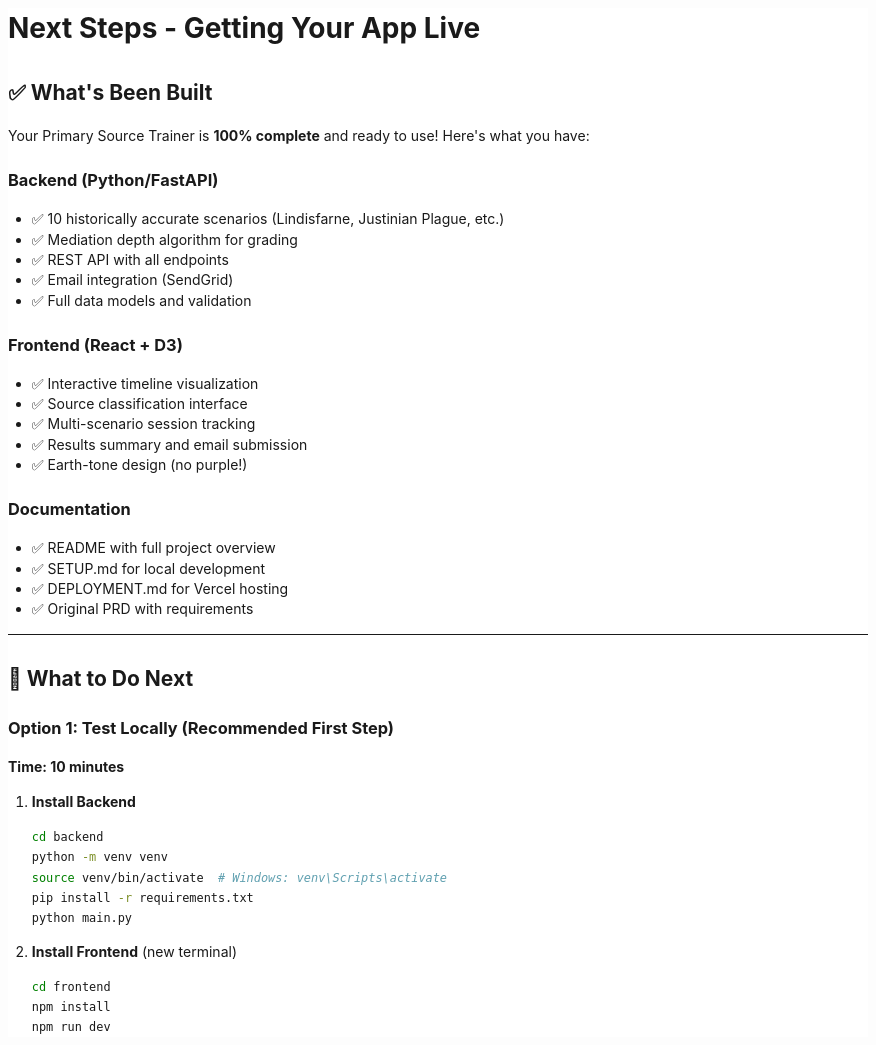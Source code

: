 # Next Steps - Getting Your App Live

## ✅ What's Been Built

Your Primary Source Trainer is **100% complete** and ready to use! Here's what you have:

### Backend (Python/FastAPI)
- ✅ 10 historically accurate scenarios (Lindisfarne, Justinian Plague, etc.)
- ✅ Mediation depth algorithm for grading
- ✅ REST API with all endpoints
- ✅ Email integration (SendGrid)
- ✅ Full data models and validation

### Frontend (React + D3)
- ✅ Interactive timeline visualization
- ✅ Source classification interface
- ✅ Multi-scenario session tracking
- ✅ Results summary and email submission
- ✅ Earth-tone design (no purple!)

### Documentation
- ✅ README with full project overview
- ✅ SETUP.md for local development
- ✅ DEPLOYMENT.md for Vercel hosting
- ✅ Original PRD with requirements

---

## 🚀 What to Do Next

### Option 1: Test Locally (Recommended First Step)

**Time: 10 minutes**

1. **Install Backend**
   ```bash
   cd backend
   python -m venv venv
   source venv/bin/activate  # Windows: venv\Scripts\activate
   pip install -r requirements.txt
   python main.py
   ```

2. **Install Frontend** (new terminal)
   ```bash
   cd frontend
   npm install
   npm run dev
   ```
